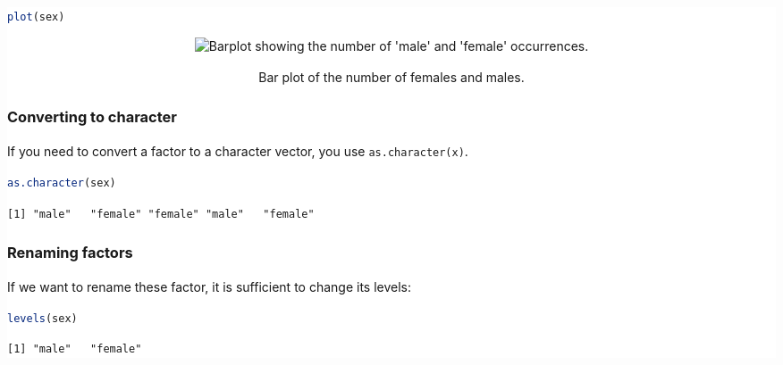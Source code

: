 
``` r
plot(sex)
```

<div class="figure" style="text-align: center">
<img src="fig/25-starting-with-data-rendered-firstfactorplot-1.png" alt="Barplot showing the number of 'male' and 'female' occurrences."  />
<p class="caption">Bar plot of the number of females and males.</p>
</div>

### Converting to character

If you need to convert a factor to a character vector, you use
`as.character(x)`.


``` r
as.character(sex)
```

``` output
[1] "male"   "female" "female" "male"   "female"
```





































### Renaming factors

If we want to rename these factor, it is sufficient to change its
levels:


``` r
levels(sex)
```

``` output
[1] "male"   "female"
```


[^ncol]: Either the number of rows or columns are enough, as the other one can be deduced from the length of the values. Try out what happens if the values and number of rows/columns don't add up.